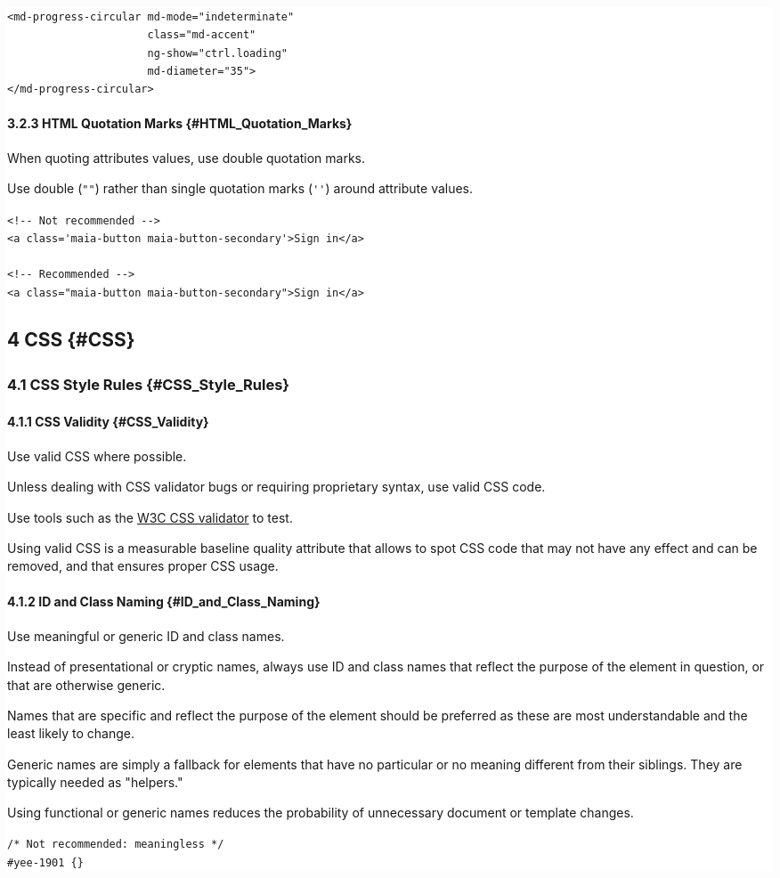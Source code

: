     <md-progress-circular md-mode="indeterminate"
                          class="md-accent"
                          ng-show="ctrl.loading"
                          md-diameter="35">
    </md-progress-circular>

#### 3.2.3 HTML Quotation Marks {#HTML_Quotation_Marks}

When quoting attributes values, use double quotation marks.

Use double (`""`) rather than single quotation marks (`''`) around
attribute values.

    <!-- Not recommended -->
    <a class='maia-button maia-button-secondary'>Sign in</a>

    <!-- Recommended -->
    <a class="maia-button maia-button-secondary">Sign in</a>

4 CSS {#CSS}
-----

### 4.1 CSS Style Rules {#CSS_Style_Rules}

#### 4.1.1 CSS Validity {#CSS_Validity}

Use valid CSS where possible.

Unless dealing with CSS validator bugs or requiring proprietary syntax,
use valid CSS code.

Use tools such as the [W3C CSS
validator](https://jigsaw.w3.org/css-validator/) to test.

Using valid CSS is a measurable baseline quality attribute that allows
to spot CSS code that may not have any effect and can be removed, and
that ensures proper CSS usage.

#### 4.1.2 ID and Class Naming {#ID_and_Class_Naming}

Use meaningful or generic ID and class names.

Instead of presentational or cryptic names, always use ID and class
names that reflect the purpose of the element in question, or that are
otherwise generic.

Names that are specific and reflect the purpose of the element should be
preferred as these are most understandable and the least likely to
change.

Generic names are simply a fallback for elements that have no particular
or no meaning different from their siblings. They are typically needed
as "helpers."

Using functional or generic names reduces the probability of unnecessary
document or template changes.

    /* Not recommended: meaningless */
    #yee-1901 {}
